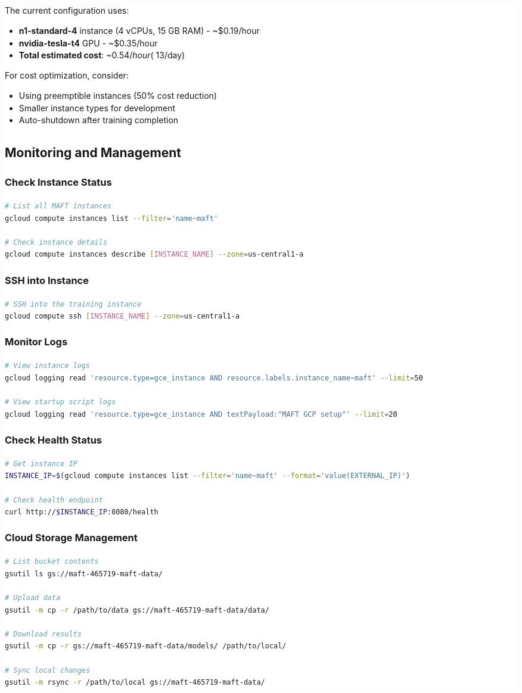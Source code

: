 The current configuration uses:
- **n1-standard-4** instance (4 vCPUs, 15 GB RAM) - ~$0.19/hour
- **nvidia-tesla-t4** GPU - ~$0.35/hour
- **Total estimated cost**: ~$0.54/hour (~$13/day)

For cost optimization, consider:
- Using preemptible instances (50% cost reduction)
- Smaller instance types for development
- Auto-shutdown after training completion

## Monitoring and Management

### Check Instance Status

```bash
# List all MAFT instances
gcloud compute instances list --filter='name~maft'

# Check instance details
gcloud compute instances describe [INSTANCE_NAME] --zone=us-central1-a
```

### SSH into Instance

```bash
# SSH into the training instance
gcloud compute ssh [INSTANCE_NAME] --zone=us-central1-a
```

### Monitor Logs

```bash
# View instance logs
gcloud logging read 'resource.type=gce_instance AND resource.labels.instance_name~maft' --limit=50

# View startup script logs
gcloud logging read 'resource.type=gce_instance AND textPayload:"MAFT GCP setup"' --limit=20
```

### Check Health Status

```bash
# Get instance IP
INSTANCE_IP=$(gcloud compute instances list --filter='name~maft' --format='value(EXTERNAL_IP)')

# Check health endpoint
curl http://$INSTANCE_IP:8080/health
```

### Cloud Storage Management

```bash
# List bucket contents
gsutil ls gs://maft-465719-maft-data/

# Upload data
gsutil -m cp -r /path/to/data gs://maft-465719-maft-data/data/

# Download results
gsutil -m cp -r gs://maft-465719-maft-data/models/ /path/to/local/

# Sync local changes
gsutil -m rsync -r /path/to/local gs://maft-465719-maft-data/
```

